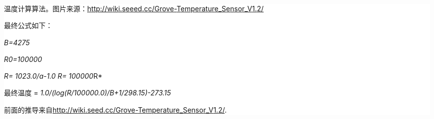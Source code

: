 温度计算算法。图片来源：[h](http://wiki.seeed.cc/Grove-Temperature_Sensor_V1.2/)[t](http://wiki.seeed.cc/Grove-Temperature_Sensor_V1.2/)[t](http://wiki.seeed.cc/Grove-Temperature_Sensor_V1.2/)[p](http://wiki.seeed.cc/Grove-Temperature_Sensor_V1.2/)[://w](http://wiki.seeed.cc/Grove-Temperature_Sensor_V1.2/)[i](http://wiki.seeed.cc/Grove-Temperature_Sensor_V1.2/)[k](http://wiki.seeed.cc/Grove-Temperature_Sensor_V1.2/)[i](http://wiki.seeed.cc/Grove-Temperature_Sensor_V1.2/)[.](http://wiki.seeed.cc/Grove-Temperature_Sensor_V1.2/)[s](http://wiki.seeed.cc/Grove-Temperature_Sensor_V1.2/)[e](http://wiki.seeed.cc/Grove-Temperature_Sensor_V1.2/)[e](http://wiki.seeed.cc/Grove-Temperature_Sensor_V1.2/)[e](http://wiki.seeed.cc/Grove-Temperature_Sensor_V1.2/)[d](http://wiki.seeed.cc/Grove-Temperature_Sensor_V1.2/)[.](http://wiki.seeed.cc/Grove-Temperature_Sensor_V1.2/)[c](http://wiki.seeed.cc/Grove-Temperature_Sensor_V1.2/)[c](http://wiki.seeed.cc/Grove-Temperature_Sensor_V1.2/)[/G](http://wiki.seeed.cc/Grove-Temperature_Sensor_V1.2/)[r](http://wiki.seeed.cc/Grove-Temperature_Sensor_V1.2/)[o](http://wiki.seeed.cc/Grove-Temperature_Sensor_V1.2/)[v](http://wiki.seeed.cc/Grove-Temperature_Sensor_V1.2/)[e](http://wiki.seeed.cc/Grove-Temperature_Sensor_V1.2/)[-](http://wiki.seeed.cc/Grove-Temperature_Sensor_V1.2/)[T](http://wiki.seeed.cc/Grove-Temperature_Sensor_V1.2/)[e](http://wiki.seeed.cc/Grove-Temperature_Sensor_V1.2/)[m](http://wiki.seeed.cc/Grove-Temperature_Sensor_V1.2/)[p](http://wiki.seeed.cc/Grove-Temperature_Sensor_V1.2/)[e](http://wiki.seeed.cc/Grove-Temperature_Sensor_V1.2/)[r](http://wiki.seeed.cc/Grove-Temperature_Sensor_V1.2/)[a](http://wiki.seeed.cc/Grove-Temperature_Sensor_V1.2/)[t](http://wiki.seeed.cc/Grove-Temperature_Sensor_V1.2/)[u](http://wiki.seeed.cc/Grove-Temperature_Sensor_V1.2/)[r](http://wiki.seeed.cc/Grove-Temperature_Sensor_V1.2/)[e](http://wiki.seeed.cc/Grove-Temperature_Sensor_V1.2/)[_](http://wiki.seeed.cc/Grove-Temperature_Sensor_V1.2/)[S](http://wiki.seeed.cc/Grove-Temperature_Sensor_V1.2/)[e](http://wiki.seeed.cc/Grove-Temperature_Sensor_V1.2/)[n](http://wiki.seeed.cc/Grove-Temperature_Sensor_V1.2/)[s](http://wiki.seeed.cc/Grove-Temperature_Sensor_V1.2/)[o](http://wiki.seeed.cc/Grove-Temperature_Sensor_V1.2/)[r](http://wiki.seeed.cc/Grove-Temperature_Sensor_V1.2/)[_](http://wiki.seeed.cc/Grove-Temperature_Sensor_V1.2/)[V](http://wiki.seeed.cc/Grove-Temperature_Sensor_V1.2/)[1.](http://wiki.seeed.cc/Grove-Temperature_Sensor_V1.2/)[2/](http://wiki.seeed.cc/Grove-Temperature_Sensor_V1.2/)

最终公式如下：

*B=4275*

*R0=100000*

*R= 1023.0/a-1.0 R= 100000*R*

最终温度 = *1.0/(log(R/100000.0)/B+1/298.15)-273.15*

前面的推导来自[h](http://wiki.seeed.cc/Grove-Temperature_Sensor_V1.2/)[t](http://wiki.seeed.cc/Grove-Temperature_Sensor_V1.2/)[t](http://wiki.seeed.cc/Grove-Temperature_Sensor_V1.2/)[p](http://wiki.seeed.cc/Grove-Temperature_Sensor_V1.2/)[://w](http://wiki.seeed.cc/Grove-Temperature_Sensor_V1.2/)[i](http://wiki.seeed.cc/Grove-Temperature_Sensor_V1.2/)[k](http://wiki.seeed.cc/Grove-Temperature_Sensor_V1.2/)[i](http://wiki.seeed.cc/Grove-Temperature_Sensor_V1.2/)[.](http://wiki.seeed.cc/Grove-Temperature_Sensor_V1.2/)[s](http://wiki.seeed.cc/Grove-Temperature_Sensor_V1.2/)[e](http://wiki.seeed.cc/Grove-Temperature_Sensor_V1.2/)[e](http://wiki.seeed.cc/Grove-Temperature_Sensor_V1.2/)[d](http://wiki.seeed.cc/Grove-Temperature_Sensor_V1.2/)[.](http://wiki.seeed.cc/Grove-Temperature_Sensor_V1.2/)[c](http://wiki.seeed.cc/Grove-Temperature_Sensor_V1.2/)[c](http://wiki.seeed.cc/Grove-Temperature_Sensor_V1.2/)[/G](http://wiki.seeed.cc/Grove-Temperature_Sensor_V1.2/)[r](http://wiki.seeed.cc/Grove-Temperature_Sensor_V1.2/)[o](http://wiki.seeed.cc/Grove-Temperature_Sensor_V1.2/)[v](http://wiki.seeed.cc/Grove-Temperature_Sensor_V1.2/)[e](http://wiki.seeed.cc/Grove-Temperature_Sensor_V1.2/)[-](http://wiki.seeed.cc/Grove-Temperature_Sensor_V1.2/)[T](http://wiki.seeed.cc/Grove-Temperature_Sensor_V1.2/)[e](http://wiki.seeed.cc/Grove-Temperature_Sensor_V1.2/)[m](http://wiki.seeed.cc/Grove-Temperature_Sensor_V1.2/)[p](http://wiki.seeed.cc/Grove-Temperature_Sensor_V1.2/)[e](http://wiki.seeed.cc/Grove-Temperature_Sensor_V1.2/)[r](http://wiki.seeed.cc/Grove-Temperature_Sensor_V1.2/)[a](http://wiki.seeed.cc/Grove-Temperature_Sensor_V1.2/)[t](http://wiki.seeed.cc/Grove-Temperature_Sensor_V1.2/)[u](http://wiki.seeed.cc/Grove-Temperature_Sensor_V1.2/)[r](http://wiki.seeed.cc/Grove-Temperature_Sensor_V1.2/)[e](http://wiki.seeed.cc/Grove-Temperature_Sensor_V1.2/)[_](http://wiki.seeed.cc/Grove-Temperature_Sensor_V1.2/)[S](http://wiki.seeed.cc/Grove-Temperature_Sensor_V1.2/)[e](http://wiki.seeed.cc/Grove-Temperature_Sensor_V1.2/)[n](http://wiki.seeed.cc/Grove-Temperature_Sensor_V1.2/)[s](http://wiki.seeed.cc/Grove-Temperature_Sensor_V1.2/)[o](http://wiki.seeed.cc/Grove-Temperature_Sensor_V1.2/)[r](http://wiki.seeed.cc/Grove-Temperature_Sensor_V1.2/)[_](http://wiki.seeed.cc/Grove-Temperature_Sensor_V1.2/)[V](http://wiki.seeed.cc/Grove-Temperature_Sensor_V1.2/)[1.](http://wiki.seeed.cc/Grove-Temperature_Sensor_V1.2/)[2/](http://wiki.seeed.cc/Grove-Temperature_Sensor_V1.2/).
